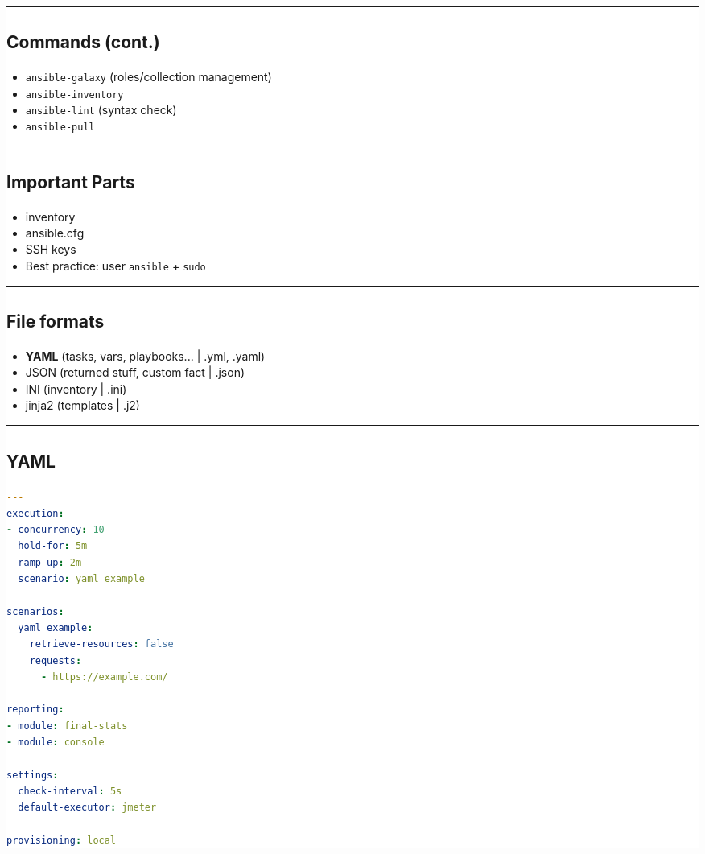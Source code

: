 
***

## Commands (cont.)

- `ansible-galaxy` (roles/collection management)
- `ansible-inventory`
- `ansible-lint` (syntax check)
- `ansible-pull`


***

## Important Parts
- inventory
- ansible.cfg
- SSH keys
- Best practice:
user `ansible` + `sudo`



***

## File formats

- **YAML**  (tasks, vars, playbooks... | .yml, .yaml)
- JSON (returned stuff, custom fact | .json)
- INI (inventory | .ini)
- jinja2 (templates | .j2)


***

## YAML

```yaml
---
execution:
- concurrency: 10
  hold-for: 5m
  ramp-up: 2m
  scenario: yaml_example

scenarios:
  yaml_example:
    retrieve-resources: false
    requests:
      - https://example.com/

reporting:
- module: final-stats
- module: console

settings:
  check-interval: 5s
  default-executor: jmeter

provisioning: local
```
